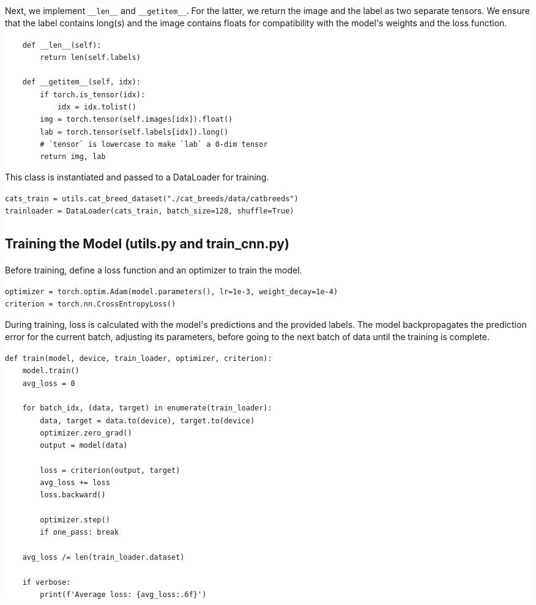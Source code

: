 Next, we implement `__len__` and `__getitem__`. For the latter, we return the image and the label as two separate tensors. We ensure that the label contains long(s) and the image contains floats for compatibility with the model's weights and the loss function.

```
    def __len__(self):
        return len(self.labels)
    
    def __getitem__(self, idx):
        if torch.is_tensor(idx):
            idx = idx.tolist()
        img = torch.tensor(self.images[idx]).float()
        lab = torch.tensor(self.labels[idx]).long()
        # `tensor` is lowercase to make `lab` a 0-dim tensor
        return img, lab
```

This class is instantiated and passed to a DataLoader for training.

```
cats_train = utils.cat_breed_dataset("./cat_breeds/data/catbreeds")
trainloader = DataLoader(cats_train, batch_size=128, shuffle=True)
```

## Training the Model (utils.py and train_cnn.py)

Before training, define a loss function and an optimizer to train the model.

```
optimizer = torch.optim.Adam(model.parameters(), lr=1e-3, weight_decay=1e-4)
criterion = torch.nn.CrossEntropyLoss()
```

During training, loss is calculated with the model's predictions and the provided labels. The model backpropagates the prediction error for the current batch, adjusting its parameters, before going to the next batch of data until the training is complete.

```
def train(model, device, train_loader, optimizer, criterion):
    model.train()
    avg_loss = 0

    for batch_idx, (data, target) in enumerate(train_loader):
        data, target = data.to(device), target.to(device)
        optimizer.zero_grad()
        output = model(data)

        loss = criterion(output, target)
        avg_loss += loss
        loss.backward()

        optimizer.step()
        if one_pass: break
    
    avg_loss /= len(train_loader.dataset)

    if verbose:
        print(f'Average loss: {avg_loss:.6f}')
```
